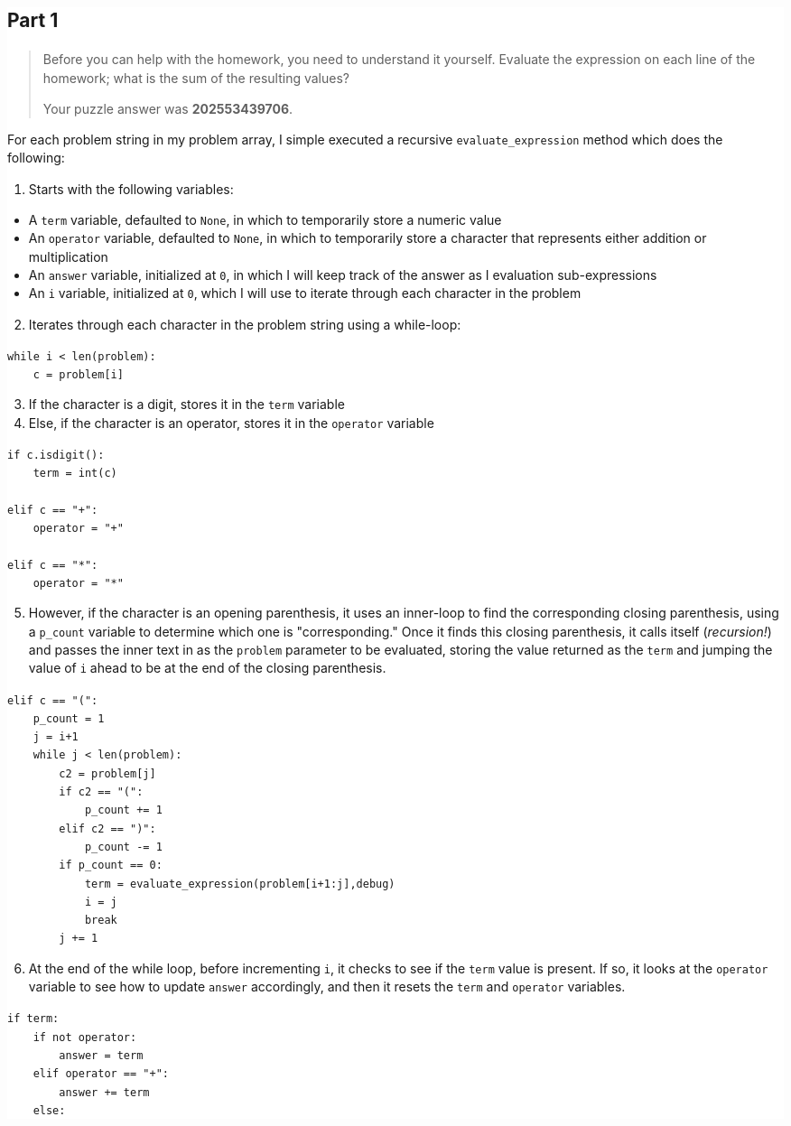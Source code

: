 ## Part 1
>Before you can help with the homework, you need to understand it yourself. Evaluate the expression on each line of the homework; what is the sum of the resulting values?
>
>Your puzzle answer was **202553439706**.

For each problem string in my problem array, I simple executed a recursive `evaluate_expression` method which does the following:

1. Starts with the following variables:
  - A `term` variable, defaulted to `None`, in which to temporarily store a numeric value
  - An `operator` variable, defaulted to `None`, in which to temporarily store a character that represents either addition or multiplication
  - An `answer` variable, initialized at `0`, in which I will keep track of the answer as I evaluation sub-expressions
  - An `i` variable, initialized at `0`, which I will use to iterate through each character in the problem
2. Iterates through each character in the problem string using a while-loop:
```
while i < len(problem):
    c = problem[i]
```
3. If the character is a digit, stores it in the `term` variable
4. Else, if the character is an operator, stores it in the `operator` variable
```
if c.isdigit():
    term = int(c)

elif c == "+":
    operator = "+"

elif c == "*":
    operator = "*"
```
5. However, if the character is an opening parenthesis, it uses an inner-loop to find the corresponding closing parenthesis, using a `p_count` variable to determine which one is "corresponding." Once it finds this closing parenthesis, it calls itself (_recursion!_) and passes the inner text in as the `problem` parameter to be evaluated, storing the value returned as the `term` and jumping the value of `i` ahead to be at the end of the closing parenthesis.
```
elif c == "(":
    p_count = 1
    j = i+1
    while j < len(problem):
        c2 = problem[j]
        if c2 == "(":
            p_count += 1
        elif c2 == ")":
            p_count -= 1
        if p_count == 0:
            term = evaluate_expression(problem[i+1:j],debug)
            i = j
            break
        j += 1
```
6. At the end of the while loop, before incrementing `i`, it checks to see if the `term` value is present. If so, it looks at the `operator` variable to see how to update `answer` accordingly, and then it resets the `term` and `operator` variables.
```
if term:
    if not operator:
        answer = term
    elif operator == "+":
        answer += term
    else:
```